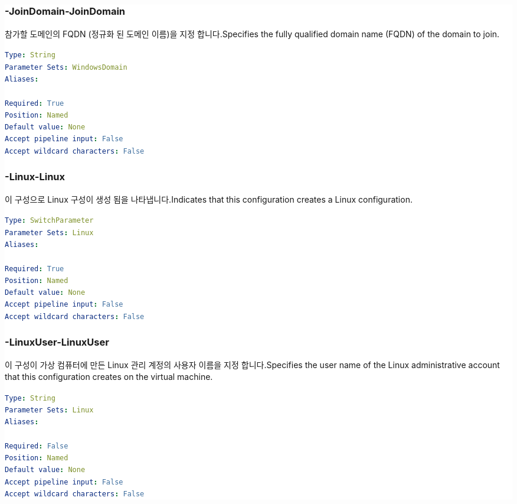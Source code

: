 ### <span data-ttu-id="4879c-190">-JoinDomain</span><span class="sxs-lookup"><span data-stu-id="4879c-190">-JoinDomain</span></span>
<span data-ttu-id="4879c-191">참가할 도메인의 FQDN (정규화 된 도메인 이름)을 지정 합니다.</span><span class="sxs-lookup"><span data-stu-id="4879c-191">Specifies the fully qualified domain name (FQDN) of the domain to join.</span></span>

```yaml
Type: String
Parameter Sets: WindowsDomain
Aliases: 

Required: True
Position: Named
Default value: None
Accept pipeline input: False
Accept wildcard characters: False
```

### <span data-ttu-id="4879c-192">-Linux</span><span class="sxs-lookup"><span data-stu-id="4879c-192">-Linux</span></span>
<span data-ttu-id="4879c-193">이 구성으로 Linux 구성이 생성 됨을 나타냅니다.</span><span class="sxs-lookup"><span data-stu-id="4879c-193">Indicates that this configuration creates a Linux configuration.</span></span>

```yaml
Type: SwitchParameter
Parameter Sets: Linux
Aliases: 

Required: True
Position: Named
Default value: None
Accept pipeline input: False
Accept wildcard characters: False
```

### <span data-ttu-id="4879c-194">-LinuxUser</span><span class="sxs-lookup"><span data-stu-id="4879c-194">-LinuxUser</span></span>
<span data-ttu-id="4879c-195">이 구성이 가상 컴퓨터에 만든 Linux 관리 계정의 사용자 이름을 지정 합니다.</span><span class="sxs-lookup"><span data-stu-id="4879c-195">Specifies the user name of the Linux administrative account that this configuration creates on the virtual machine.</span></span>

```yaml
Type: String
Parameter Sets: Linux
Aliases: 

Required: False
Position: Named
Default value: None
Accept pipeline input: False
Accept wildcard characters: False
```
